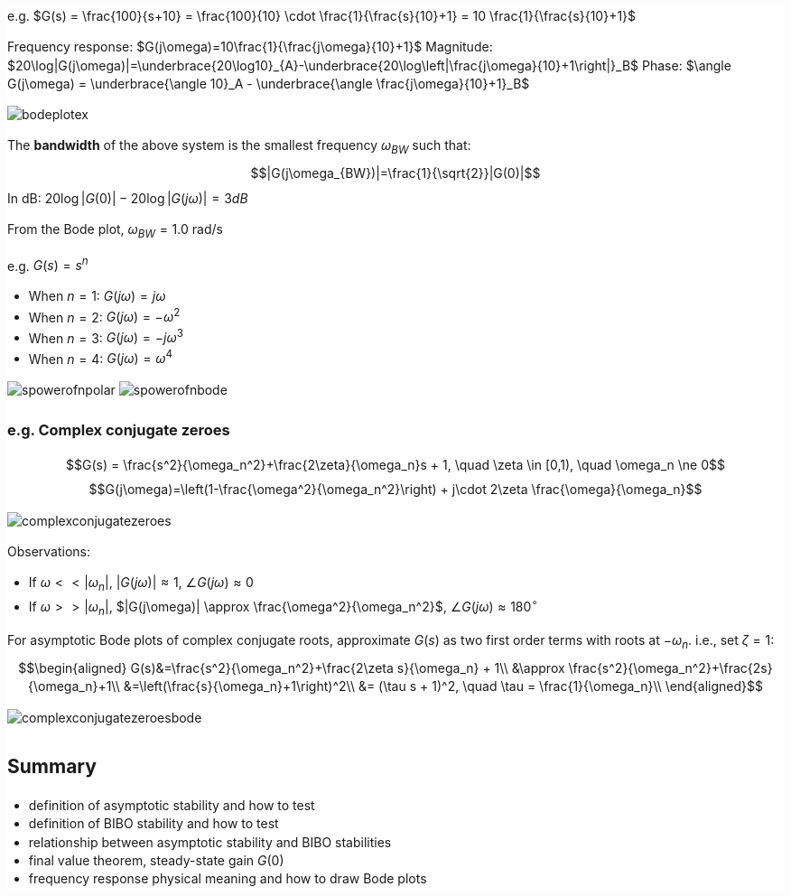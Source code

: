 e.g. $G(s) = \frac{100}{s+10} = \frac{100}{10} \cdot \frac{1}{\frac{s}{10}+1} = 10 \frac{1}{\frac{s}{10}+1}$

Frequency response: $G(j\omega)=10\frac{1}{\frac{j\omega}{10}+1}$
Magnitude: $20\log|G(j\omega)|=\underbrace{20\log10}_{A}-\underbrace{20\log\left|\frac{j\omega}{10}+1\right|}_B$
Phase: $\angle G(j\omega) = \underbrace{\angle 10}_A - \underbrace{\angle \frac{j\omega}{10}+1}_B$

![bodeplotex](../../attachments/bodeplotex.png)

The **bandwidth** of the above system is the smallest frequency $\omega_{BW}$ such that:
$$|G(j\omega_{BW})|=\frac{1}{\sqrt{2}}|G(0)|$$
In dB: $20\log|G(0)|-20\log|G(j\omega)|=3dB$

From the Bode plot, $\omega_{BW}=1.0 \text{ rad/s}$

e.g. $G(s)=s^n$

- When $n=1$: $G(j\omega)=j\omega$
- When $n=2$: $G(j\omega)=-\omega^2$
- When $n=3$: $G(j\omega)=-j\omega^3$
- When $n=4$: $G(j\omega)=\omega^4$

![spowerofnpolar](../../attachments/spowerofnpolar.png)
![spowerofnbode](../../attachments/spowerofnbode.png)

### e.g. Complex conjugate zeroes
$$G(s) = \frac{s^2}{\omega_n^2}+\frac{2\zeta}{\omega_n}s + 1, \quad \zeta \in [0,1), \quad \omega_n \ne 0$$
$$G(j\omega)=\left(1-\frac{\omega^2}{\omega_n^2}\right) + j\cdot 2\zeta \frac{\omega}{\omega_n}$$

![complexconjugatezeroes](../../attachments/complexconjugatezeroes.png)

Observations:
- If $\omega \lt\lt |\omega_n|$, $|G(j\omega)| \approx 1$, $\angle G(j\omega) \approx 0$
- If $\omega \gt\gt |\omega_n|$, $|G(j\omega)| \approx \frac{\omega^2}{\omega_n^2}$, $\angle G(j\omega) \approx 180^{\circ}$

For asymptotic Bode plots of complex conjugate roots, approximate $G(s)$ as two first order terms with roots at $-\omega_n$. i.e., set $\zeta=1$:
$$\begin{aligned}
G(s)&=\frac{s^2}{\omega_n^2}+\frac{2\zeta s}{\omega_n} + 1\\
&\approx \frac{s^2}{\omega_n^2}+\frac{2s}{\omega_n}+1\\
&=\left(\frac{s}{\omega_n}+1\right)^2\\
&= (\tau s + 1)^2, \quad \tau = \frac{1}{\omega_n}\\
\end{aligned}$$

![complexconjugatezeroesbode](../../attachments/complexconjugatezeroesbode.png)

## Summary
- definition of asymptotic stability and how to test
- definition of BIBO stability and how to test
- relationship between asymptotic stability and BIBO stabilities
- final value theorem, steady-state gain $G(0)$
- frequency response physical meaning and how to draw Bode plots
